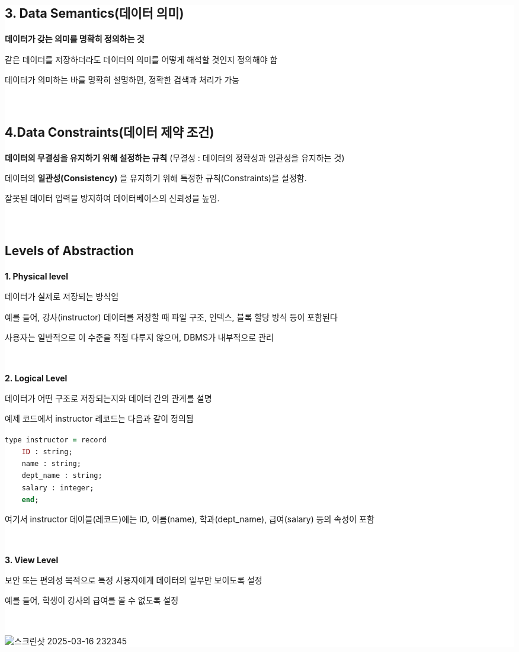 ## 3. Data Semantics(데이터 의미)

**데이터가 갖는 의미를 명확히 정의하는 것**

같은 데이터를 저장하더라도 데이터의 의미를 어떻게 해석할 것인지 정의해야 함

데이터가 의미하는 바를 명확히 설명하면, 정확한 검색과 처리가 가능

<br/>

## 4.Data Constraints(데이터 제약 조건)

**데이터의 무결성을 유지하기 위해 설정하는 규칙** (무결성 : 데이터의 정확성과 일관성을 유지하는 것)

데이터의 **일관성(Consistency)** 을 유지하기 위해 특정한 규칙(Constraints)을 설정함.

잘못된 데이터 입력을 방지하여 데이터베이스의 신뢰성을 높임.

<br/>

## Levels of Abstraction

**1. Physical level**

데이터가 실제로 저장되는 방식임

예를 들어, 강사(instructor) 데이터를 저장할 때 파일 구조, 인덱스, 블록 할당 방식 등이 포함된다

사용자는 일반적으로 이 수준을 직접 다루지 않으며, DBMS가 내부적으로 관리

<br/>

**2. Logical Level**

데이터가 어떤 구조로 저장되는지와 데이터 간의 관계를 설명

예제 코드에서 instructor 레코드는 다음과 같이 정의됨

```ruby
type instructor = record
    ID : string;
    name : string;
    dept_name : string;
    salary : integer;
    end;
```

여기서 instructor 테이블(레코드)에는 ID, 이름(name), 학과(dept_name), 급여(salary) 등의 속성이 포함

<br/>

**3. View Level**

보안 또는 편의성 목적으로 특정 사용자에게 데이터의 일부만 보이도록 설정

예를 들어, 학생이 강사의 급여를 볼 수 없도록 설정

<br/>

![스크린샷 2025-03-16 232345](https://github.com/user-attachments/assets/44982ac8-3b09-4bf3-9ae9-b1e3b69495f7)
